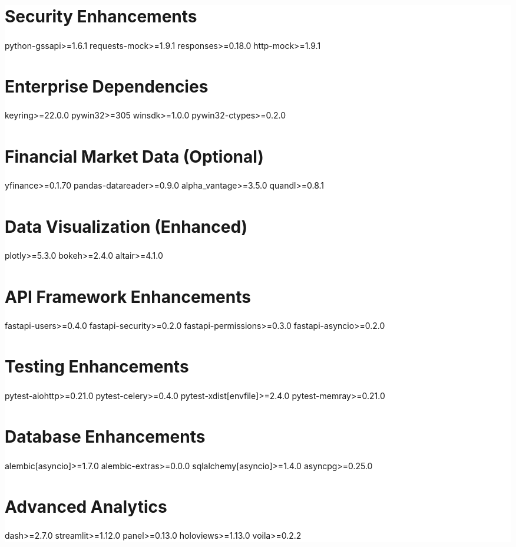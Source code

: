 # Security Enhancements
python-gssapi>=1.6.1
requests-mock>=1.9.1
responses>=0.18.0
http-mock>=1.9.1

# Enterprise Dependencies
keyring>=22.0.0
pywin32>=305
winsdk>=1.0.0
pywin32-ctypes>=0.2.0

# Financial Market Data (Optional)
yfinance>=0.1.70
pandas-datareader>=0.9.0
alpha_vantage>=3.5.0
quandl>=0.8.1

# Data Visualization (Enhanced)
plotly>=5.3.0
bokeh>=2.4.0
altair>=4.1.0

# API Framework Enhancements
fastapi-users>=0.4.0
fastapi-security>=0.2.0
fastapi-permissions>=0.3.0
fastapi-asyncio>=0.2.0

# Testing Enhancements
pytest-aiohttp>=0.21.0
pytest-celery>=0.4.0
pytest-xdist[envfile]>=2.4.0
pytest-memray>=0.21.0

# Database Enhancements
alembic[asyncio]>=1.7.0
alembic-extras>=0.0.0
sqlalchemy[asyncio]>=1.4.0
asyncpg>=0.25.0

# Advanced Analytics
dash>=2.7.0
streamlit>=1.12.0
panel>=0.13.0
holoviews>=1.13.0
voila>=0.2.2
